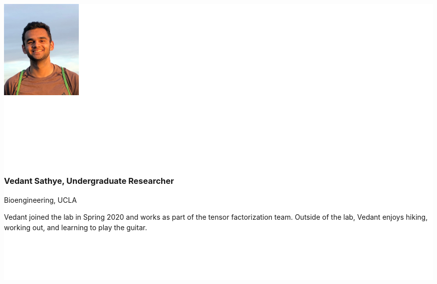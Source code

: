 <div class="span_3 right"><img src="/public/photos/vedants.jpg" width="150px" alt="Vedant's picture" /></div>

### Vedant Sathye, Undergraduate Researcher&nbsp;&nbsp;&nbsp;<a href="https://github.com/vsathye"><svg class="svg-icon"><use xlink:href="#fa-github"></use></svg></a>      
Bioengineering, UCLA

Vedant joined the lab in Spring 2020 and works as part of the tensor factorization team. Outside of the lab, Vedant enjoys hiking, working out, and learning to play the guitar.

<br />
<br />
<br />
<br />
